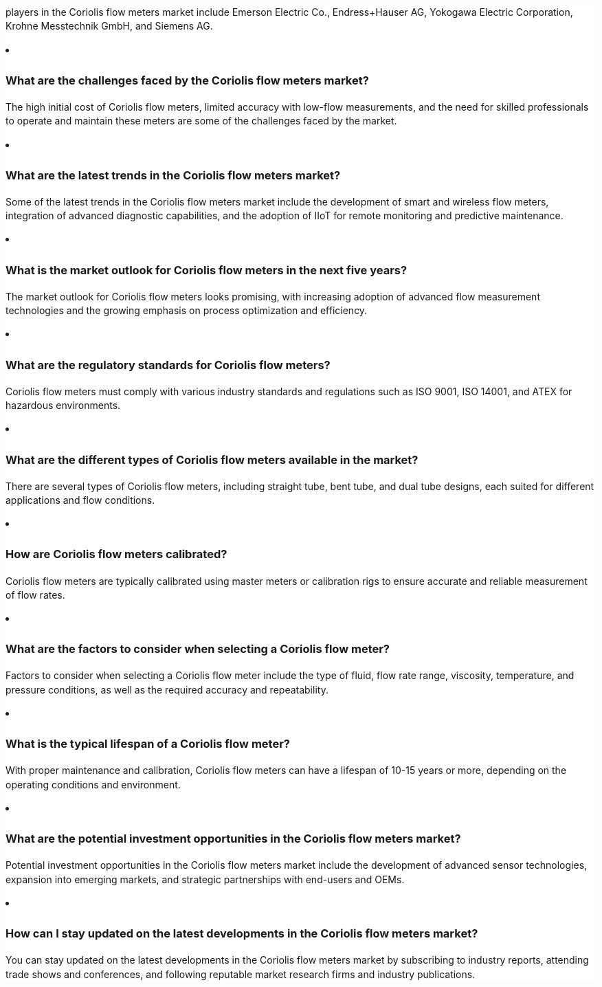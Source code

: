 players in the Coriolis flow meters market include Emerson Electric Co., Endress+Hauser AG, Yokogawa Electric Corporation, Krohne Messtechnik GmbH, and Siemens AG.</p> </li> <li> <h3>What are the challenges faced by the Coriolis flow meters market?</h3> <p>The high initial cost of Coriolis flow meters, limited accuracy with low-flow measurements, and the need for skilled professionals to operate and maintain these meters are some of the challenges faced by the market.</p> </li> <li> <h3>What are the latest trends in the Coriolis flow meters market?</h3> <p>Some of the latest trends in the Coriolis flow meters market include the development of smart and wireless flow meters, integration of advanced diagnostic capabilities, and the adoption of IIoT for remote monitoring and predictive maintenance.</p> </li> <li> <h3>What is the market outlook for Coriolis flow meters in the next five years?</h3> <p>The market outlook for Coriolis flow meters looks promising, with increasing adoption of advanced flow measurement technologies and the growing emphasis on process optimization and efficiency.</p> </li> <li> <h3>What are the regulatory standards for Coriolis flow meters?</h3> <p>Coriolis flow meters must comply with various industry standards and regulations such as ISO 9001, ISO 14001, and ATEX for hazardous environments.</p> </li> <li> <h3>What are the different types of Coriolis flow meters available in the market?</h3> <p>There are several types of Coriolis flow meters, including straight tube, bent tube, and dual tube designs, each suited for different applications and flow conditions.</p> </li> <li> <h3>How are Coriolis flow meters calibrated?</h3> <p>Coriolis flow meters are typically calibrated using master meters or calibration rigs to ensure accurate and reliable measurement of flow rates.</p> </li> <li> <h3>What are the factors to consider when selecting a Coriolis flow meter?</h3> <p>Factors to consider when selecting a Coriolis flow meter include the type of fluid, flow rate range, viscosity, temperature, and pressure conditions, as well as the required accuracy and repeatability.</p> </li> <li> <h3>What is the typical lifespan of a Coriolis flow meter?</h3> <p>With proper maintenance and calibration, Coriolis flow meters can have a lifespan of 10-15 years or more, depending on the operating conditions and environment.</p> </li> <li> <h3>What are the potential investment opportunities in the Coriolis flow meters market?</h3> <p>Potential investment opportunities in the Coriolis flow meters market include the development of advanced sensor technologies, expansion into emerging markets, and strategic partnerships with end-users and OEMs.</p> </li> <li> <h3>How can I stay updated on the latest developments in the Coriolis flow meters market?</h3> <p>You can stay updated on the latest developments in the Coriolis flow meters market by subscribing to industry reports, attending trade shows and conferences, and following reputable market research firms and industry publications.</p> </li></ol></body></html></strong></p>

